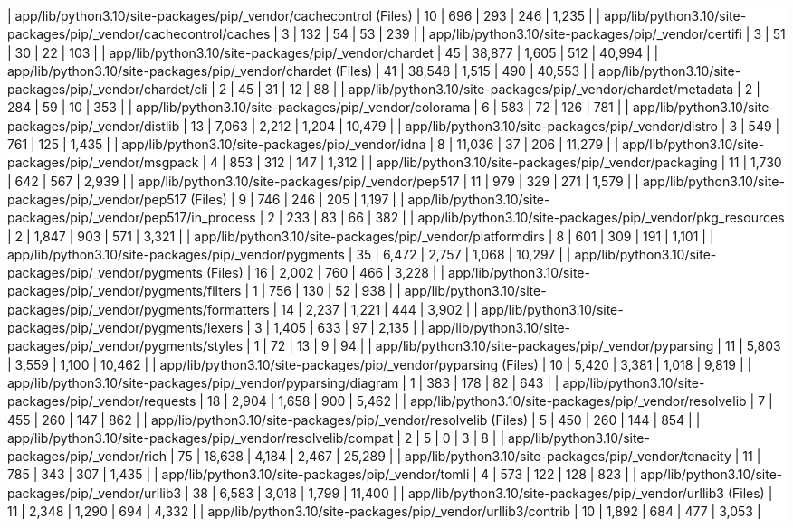 | app/lib/python3.10/site-packages/pip/_vendor/cachecontrol (Files) | 10 | 696 | 293 | 246 | 1,235 |
| app/lib/python3.10/site-packages/pip/_vendor/cachecontrol/caches | 3 | 132 | 54 | 53 | 239 |
| app/lib/python3.10/site-packages/pip/_vendor/certifi | 3 | 51 | 30 | 22 | 103 |
| app/lib/python3.10/site-packages/pip/_vendor/chardet | 45 | 38,877 | 1,605 | 512 | 40,994 |
| app/lib/python3.10/site-packages/pip/_vendor/chardet (Files) | 41 | 38,548 | 1,515 | 490 | 40,553 |
| app/lib/python3.10/site-packages/pip/_vendor/chardet/cli | 2 | 45 | 31 | 12 | 88 |
| app/lib/python3.10/site-packages/pip/_vendor/chardet/metadata | 2 | 284 | 59 | 10 | 353 |
| app/lib/python3.10/site-packages/pip/_vendor/colorama | 6 | 583 | 72 | 126 | 781 |
| app/lib/python3.10/site-packages/pip/_vendor/distlib | 13 | 7,063 | 2,212 | 1,204 | 10,479 |
| app/lib/python3.10/site-packages/pip/_vendor/distro | 3 | 549 | 761 | 125 | 1,435 |
| app/lib/python3.10/site-packages/pip/_vendor/idna | 8 | 11,036 | 37 | 206 | 11,279 |
| app/lib/python3.10/site-packages/pip/_vendor/msgpack | 4 | 853 | 312 | 147 | 1,312 |
| app/lib/python3.10/site-packages/pip/_vendor/packaging | 11 | 1,730 | 642 | 567 | 2,939 |
| app/lib/python3.10/site-packages/pip/_vendor/pep517 | 11 | 979 | 329 | 271 | 1,579 |
| app/lib/python3.10/site-packages/pip/_vendor/pep517 (Files) | 9 | 746 | 246 | 205 | 1,197 |
| app/lib/python3.10/site-packages/pip/_vendor/pep517/in_process | 2 | 233 | 83 | 66 | 382 |
| app/lib/python3.10/site-packages/pip/_vendor/pkg_resources | 2 | 1,847 | 903 | 571 | 3,321 |
| app/lib/python3.10/site-packages/pip/_vendor/platformdirs | 8 | 601 | 309 | 191 | 1,101 |
| app/lib/python3.10/site-packages/pip/_vendor/pygments | 35 | 6,472 | 2,757 | 1,068 | 10,297 |
| app/lib/python3.10/site-packages/pip/_vendor/pygments (Files) | 16 | 2,002 | 760 | 466 | 3,228 |
| app/lib/python3.10/site-packages/pip/_vendor/pygments/filters | 1 | 756 | 130 | 52 | 938 |
| app/lib/python3.10/site-packages/pip/_vendor/pygments/formatters | 14 | 2,237 | 1,221 | 444 | 3,902 |
| app/lib/python3.10/site-packages/pip/_vendor/pygments/lexers | 3 | 1,405 | 633 | 97 | 2,135 |
| app/lib/python3.10/site-packages/pip/_vendor/pygments/styles | 1 | 72 | 13 | 9 | 94 |
| app/lib/python3.10/site-packages/pip/_vendor/pyparsing | 11 | 5,803 | 3,559 | 1,100 | 10,462 |
| app/lib/python3.10/site-packages/pip/_vendor/pyparsing (Files) | 10 | 5,420 | 3,381 | 1,018 | 9,819 |
| app/lib/python3.10/site-packages/pip/_vendor/pyparsing/diagram | 1 | 383 | 178 | 82 | 643 |
| app/lib/python3.10/site-packages/pip/_vendor/requests | 18 | 2,904 | 1,658 | 900 | 5,462 |
| app/lib/python3.10/site-packages/pip/_vendor/resolvelib | 7 | 455 | 260 | 147 | 862 |
| app/lib/python3.10/site-packages/pip/_vendor/resolvelib (Files) | 5 | 450 | 260 | 144 | 854 |
| app/lib/python3.10/site-packages/pip/_vendor/resolvelib/compat | 2 | 5 | 0 | 3 | 8 |
| app/lib/python3.10/site-packages/pip/_vendor/rich | 75 | 18,638 | 4,184 | 2,467 | 25,289 |
| app/lib/python3.10/site-packages/pip/_vendor/tenacity | 11 | 785 | 343 | 307 | 1,435 |
| app/lib/python3.10/site-packages/pip/_vendor/tomli | 4 | 573 | 122 | 128 | 823 |
| app/lib/python3.10/site-packages/pip/_vendor/urllib3 | 38 | 6,583 | 3,018 | 1,799 | 11,400 |
| app/lib/python3.10/site-packages/pip/_vendor/urllib3 (Files) | 11 | 2,348 | 1,290 | 694 | 4,332 |
| app/lib/python3.10/site-packages/pip/_vendor/urllib3/contrib | 10 | 1,892 | 684 | 477 | 3,053 |